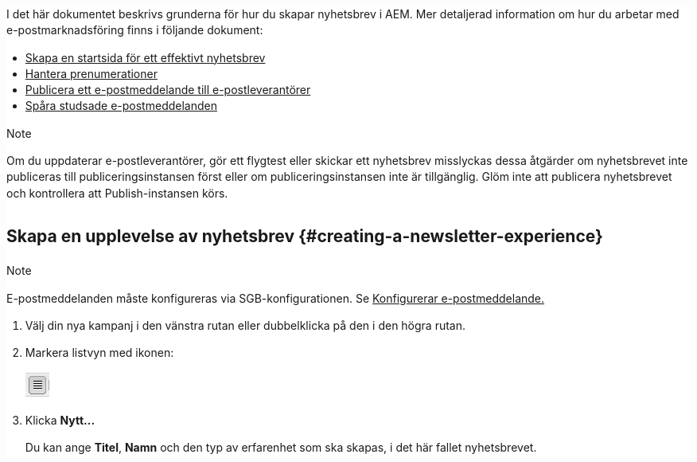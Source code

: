 I det här dokumentet beskrivs grunderna för hur du skapar nyhetsbrev i AEM. Mer detaljerad information om hur du arbetar med e-postmarknadsföring finns i följande dokument:

* [Skapa en startsida för ett effektivt nyhetsbrev](/help/sites-classic-ui-authoring/classic-personalization-campaigns-email-landingpage.md)
* [Hantera prenumerationer](/help/sites-classic-ui-authoring/classic-personalization-campaigns-email-subscriptions.md)
* [Publicera ett e-postmeddelande till e-postleverantörer](/help/sites-classic-ui-authoring/classic-personalization-campaigns-email-newsletters.md)
* [Spåra studsade e-postmeddelanden](/help/sites-classic-ui-authoring/classic-personalization-campaigns-email-tracking-bounces.md)

>[!NOTE]
>
>Om du uppdaterar e-postleverantörer, gör ett flygtest eller skickar ett nyhetsbrev misslyckas dessa åtgärder om nyhetsbrevet inte publiceras till publiceringsinstansen först eller om publiceringsinstansen inte är tillgänglig. Glöm inte att publicera nyhetsbrevet och kontrollera att Publish-instansen körs.

## Skapa en upplevelse av nyhetsbrev {#creating-a-newsletter-experience}

>[!NOTE]
>
>E-postmeddelanden måste konfigureras via SGB-konfigurationen. Se [Konfigurerar e-postmeddelande.](/help/sites-administering/notification.md)

1. Välj din nya kampanj i den vänstra rutan eller dubbelklicka på den i den högra rutan.

1. Markera listvyn med ikonen:

   ![](do-not-localize/mcm_icon_listview-1.png)

1. Klicka **Nytt...**

   Du kan ange **Titel**, **Namn** och den typ av erfarenhet som ska skapas, i det här fallet nyhetsbrevet.

